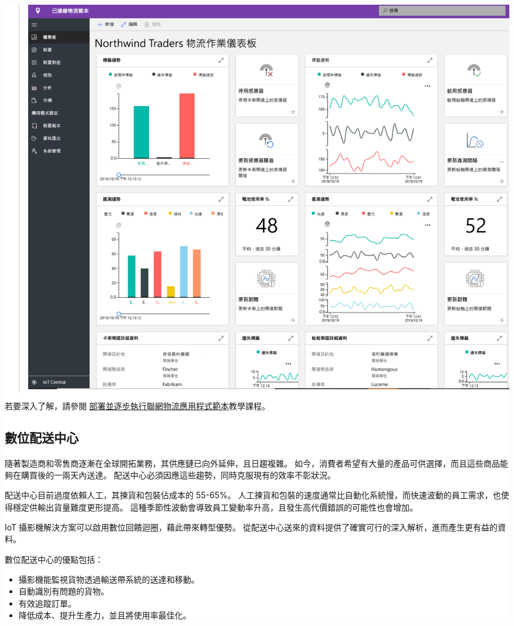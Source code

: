 > ![聯網物流儀表板](./media/overview-iot-central-retail/connected-logistics-dashboard2.png)

若要深入了解，請參閱 [部署並逐步執行聯網物流應用程式範本](./tutorial-iot-central-connected-logistics-pnp.md)教學課程。

## <a name="digital-distribution-center"></a>數位配送中心

隨著製造商和零售商逐漸在全球開拓業務，其供應鏈已向外延伸，且日趨複雜。 如今，消費者希望有大量的產品可供選擇，而且這些商品能夠在購買後的一兩天內送達。 配送中心必須因應這些趨勢，同時克服現有的效率不彰狀況。 

配送中心目前過度依賴人工，其揀貨和包裝佔成本的 55-65%。 人工揀貨和包裝的速度通常比自動化系統慢，而快速波動的員工需求，也使得穩定供輸出貨量難度更形提高。 這種季節性波動會導致員工變動率升高，且發生高代價錯誤的可能性也會增加。

IoT 攝影機解決方案可以啟用數位回饋迴圈，藉此帶來轉型優勢。 從配送中心送來的資料提供了確實可行的深入解析，進而產生更有益的資料。

數位配送中心的優點包括：

* 攝影機能監視貨物透過輸送帶系統的送達和移動。
* 自動識別有問題的貨物。
* 有效追蹤訂單。
* 降低成本、提升生產力，並且將使用率最佳化。

